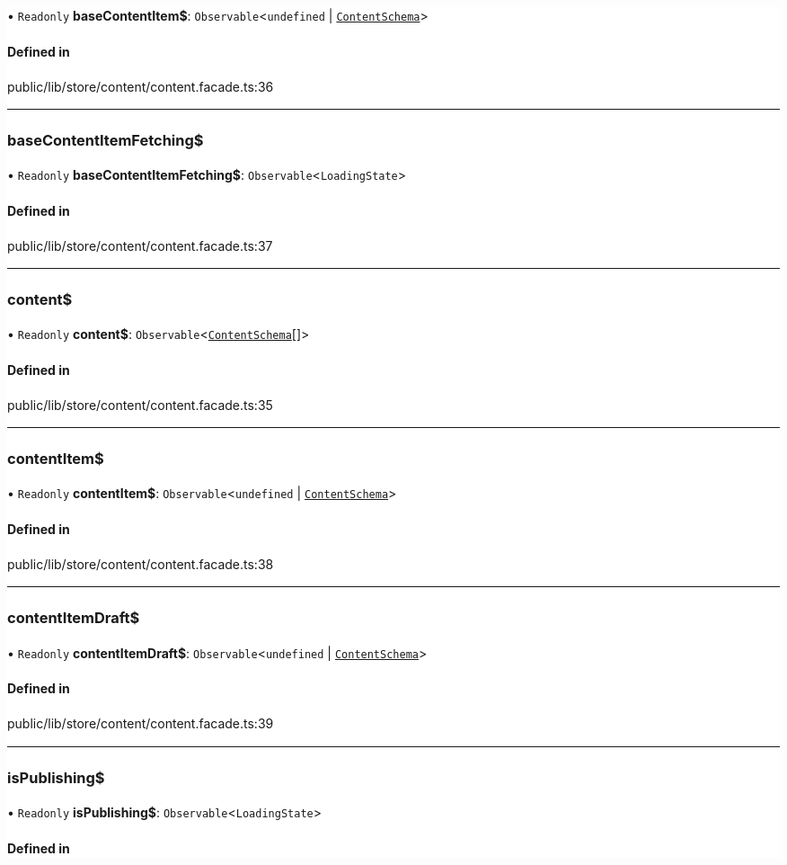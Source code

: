 • `Readonly` **baseContentItem$**: `Observable`<`undefined` \| [`ContentSchema`](../wiki/index.ContentSchema)\>

#### Defined in

public/lib/store/content/content.facade.ts:36

___

### baseContentItemFetching$

• `Readonly` **baseContentItemFetching$**: `Observable`<`LoadingState`\>

#### Defined in

public/lib/store/content/content.facade.ts:37

___

### content$

• `Readonly` **content$**: `Observable`<[`ContentSchema`](../wiki/index.ContentSchema)[]\>

#### Defined in

public/lib/store/content/content.facade.ts:35

___

### contentItem$

• `Readonly` **contentItem$**: `Observable`<`undefined` \| [`ContentSchema`](../wiki/index.ContentSchema)\>

#### Defined in

public/lib/store/content/content.facade.ts:38

___

### contentItemDraft$

• `Readonly` **contentItemDraft$**: `Observable`<`undefined` \| [`ContentSchema`](../wiki/index.ContentSchema)\>

#### Defined in

public/lib/store/content/content.facade.ts:39

___

### isPublishing$

• `Readonly` **isPublishing$**: `Observable`<`LoadingState`\>

#### Defined in
